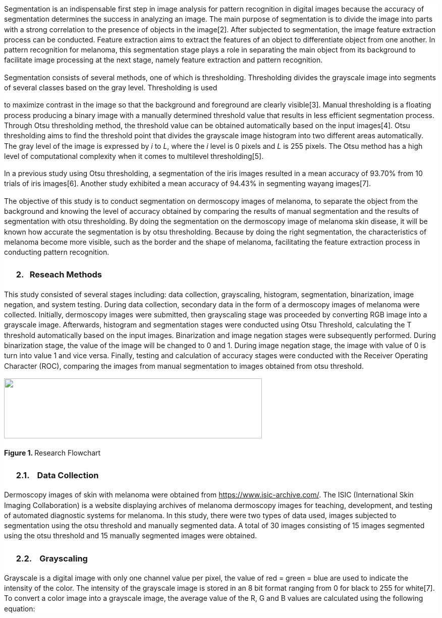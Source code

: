 <p><span class="font3">Segmentation is an indispensable first step in image analysis for pattern recognition in digital images because the accuracy of segmentation determines the success in analyzing an image. The main purpose of segmentation is to divide the image into parts with a strong correlation to the presence of objects in the image[2]. After subjected to segmentation, the image feature extraction process can be conducted. Feature extraction aims to extract the features of an object to differentiate object from one another. In pattern recognition for melanoma, this segmentation stage plays a role in separating the main object from its background to facilitate image processing at the next stage, namely feature extraction and pattern recognition.</span></p>
<p><span class="font3">Segmentation consists of several methods, one of which is thresholding. Thresholding divides the grayscale image into segments of several classes based on the gray level. Thresholding is used</span></p>
<p><span class="font3">to maximize contrast in the image so that the background and foreground are clearly visible[3]. Manual thresholding is a floating process producing a binary image with a manually determined threshold value that results in less efficient segmentation process. Through Otsu thresholding method, the threshold value can be obtained automatically based on the input images[4]. Otsu thresholding aims to find the threshold point that divides the grayscale image histogram into two different areas automatically. The gray level of the image is expressed by </span><span class="font3" style="font-style:italic;">i</span><span class="font3"> to </span><span class="font3" style="font-style:italic;">L</span><span class="font3">, where the </span><span class="font3" style="font-style:italic;">i</span><span class="font3"> level is 0 pixels and </span><span class="font3" style="font-style:italic;">L</span><span class="font3"> is 255 pixels. The Otsu method has a high level of computational complexity when it comes to multilevel thresholding[5].</span></p>
<p><span class="font3">In a previous study using Otsu thresholding, a segmentation of the iris images resulted in a mean accuracy of 93.70% from 10 trials of iris images[6]. Another study exhibited a mean accuracy of 94.43% in segmenting wayang images[7].</span></p>
<p><span class="font3">The objective of this study is to conduct segmentation on dermoscopy images of melanoma, to separate the object from the background and knowing the level of accuracy obtained by comparing the results of manual segmentation and the results of segmentation with otsu thresholding. By doing the segmentation on the dermoscopy image of melanoma skin disease, it will be known how accurate the segmentation is by otsu thresholding. Because by doing the right segmentation, the characteristics of melanoma become more visible, such as the border and the shape of melanoma, facilitating the feature extraction process in conducting pattern recognition.</span></p>
<ul style="list-style:none;"><li>
<h3><a name="bookmark4"></a><span class="font3" style="font-weight:bold;"><a name="bookmark5"></a>2. &nbsp;&nbsp;Reseach Methods</span></h3></li></ul>
<p><span class="font3">This study consisted of several stages including: data collection, grayscaling, histogram, segmentation, binarization, image negation, and system testing. During data collection, secondary data in the form of a dermoscopy images of melanoma were collected. Initially, dermoscopy images were submitted, then grayscaling stage was proceeded by converting RGB image into a grayscale image. Afterwards, histogram and segmentation stages were conducted using Otsu Threshold, calculating the T threshold automatically based on the input images. Binarization and image negation stages were subsequently performed. During binarization stage, the value of the image will be changed to 0 and 1. During image negation stage, the image with value of 0 is turn into value 1 and vice versa. Finally, testing and calculation of accuracy stages were conducted with the Receiver Operating Character (ROC), comparing the images from manual segmentation to images obtained from otsu threshold.</span></p><img src="https://jurnal.harianregional.com/media/64455-1.jpg" alt="" style="width:383pt;height:89pt;">
<p><span class="font3" style="font-weight:bold;">Figure 1. </span><span class="font3">Research Flowchart</span></p>
<ul style="list-style:none;"><li>
<h3><a name="bookmark6"></a><span class="font3" style="font-weight:bold;"><a name="bookmark7"></a>2.1. &nbsp;&nbsp;&nbsp;Data Collection</span></h3></li></ul>
<p><span class="font3">Dermoscopy images of skin with melanoma were obtained from </span><a href="https://www.isic-archive.com/"><span class="font3">https://www.isic-archive.com/</span></a><span class="font3">. The ISIC (International Skin Imaging Collaboration) is a website displaying archives of melanoma dermoscopy images for teaching, development, and testing of automated diagnostic systems for melanoma. In this study, there were two types of data used, images subjected to segmentation using the otsu threshold and manually segmented data. A total of 30 images consisting of 15 images segmented using the otsu threshold and 15 manually segmented images were obtained.</span></p>
<ul style="list-style:none;"><li>
<h3><a name="bookmark8"></a><span class="font3" style="font-weight:bold;"><a name="bookmark9"></a>2.2. &nbsp;&nbsp;&nbsp;Grayscaling</span></h3></li></ul>
<p><span class="font3">Grayscale is a digital image with only one channel value per pixel, the value of red = green = blue are used to indicate the intensity of the color. The intensity of the grayscale image is stored in an 8 bit format ranging from 0 for black to 255 for white[7]. To convert a color image into a grayscale image, the average value of the R, G and B values are calculated using the following equation:</span></p>